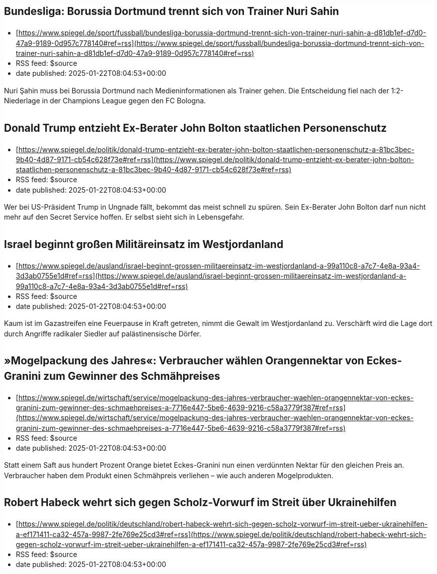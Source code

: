 ## Bundesliga: Borussia Dortmund trennt sich von Trainer Nuri Sahin
 - [https://www.spiegel.de/sport/fussball/bundesliga-borussia-dortmund-trennt-sich-von-trainer-nuri-sahin-a-d81db1ef-d7d0-47a9-9189-0d957c778140#ref=rss](https://www.spiegel.de/sport/fussball/bundesliga-borussia-dortmund-trennt-sich-von-trainer-nuri-sahin-a-d81db1ef-d7d0-47a9-9189-0d957c778140#ref=rss)
 - RSS feed: $source
 - date published: 2025-01-22T08:04:53+00:00

Nuri Şahin muss bei Borussia Dortmund nach Medieninformationen als Trainer gehen. Die Entscheidung fiel nach der 1:2-Niederlage in der Champions League gegen den FC Bologna.

## Donald Trump entzieht Ex-Berater John Bolton staatlichen Personenschutz
 - [https://www.spiegel.de/politik/donald-trump-entzieht-ex-berater-john-bolton-staatlichen-personenschutz-a-81bc3bec-9b40-4d87-9171-cb54c628f73e#ref=rss](https://www.spiegel.de/politik/donald-trump-entzieht-ex-berater-john-bolton-staatlichen-personenschutz-a-81bc3bec-9b40-4d87-9171-cb54c628f73e#ref=rss)
 - RSS feed: $source
 - date published: 2025-01-22T08:04:53+00:00

Wer bei US-Präsident Trump in Ungnade fällt, bekommt das meist schnell zu spüren. Sein Ex-Berater John Bolton darf nun nicht mehr auf den Secret Service hoffen. Er selbst sieht sich in Lebensgefahr.

## Israel beginnt großen Militäreinsatz im Westjordanland
 - [https://www.spiegel.de/ausland/israel-beginnt-grossen-militaereinsatz-im-westjordanland-a-99a110c8-a7c7-4e8a-93a4-3d3ab0755e1d#ref=rss](https://www.spiegel.de/ausland/israel-beginnt-grossen-militaereinsatz-im-westjordanland-a-99a110c8-a7c7-4e8a-93a4-3d3ab0755e1d#ref=rss)
 - RSS feed: $source
 - date published: 2025-01-22T08:04:53+00:00

Kaum ist im Gazastreifen eine Feuerpause in Kraft getreten, nimmt die Gewalt im Westjordanland zu. Verschärft wird die Lage dort durch Angriffe radikaler Siedler auf palästinensische Dörfer.

## »Mogelpackung des Jahres«: Verbraucher wählen Orangennektar von Eckes-Granini zum Gewinner des Schmähpreises
 - [https://www.spiegel.de/wirtschaft/service/mogelpackung-des-jahres-verbraucher-waehlen-orangennektar-von-eckes-granini-zum-gewinner-des-schmaehpreises-a-7716e447-5be6-4639-9216-c58a3779f387#ref=rss](https://www.spiegel.de/wirtschaft/service/mogelpackung-des-jahres-verbraucher-waehlen-orangennektar-von-eckes-granini-zum-gewinner-des-schmaehpreises-a-7716e447-5be6-4639-9216-c58a3779f387#ref=rss)
 - RSS feed: $source
 - date published: 2025-01-22T08:04:53+00:00

Statt einem Saft aus hundert Prozent Orange bietet Eckes-Granini nun einen verdünnten Nektar für den gleichen Preis an. Verbraucher haben dem Produkt einen Schmähpreis verliehen – wie auch anderen Mogelprodukten.

## Robert Habeck wehrt sich gegen Scholz-Vorwurf im Streit über Ukrainehilfen
 - [https://www.spiegel.de/politik/deutschland/robert-habeck-wehrt-sich-gegen-scholz-vorwurf-im-streit-ueber-ukrainehilfen-a-ef171411-ca32-457a-9987-2fe769e25cd3#ref=rss](https://www.spiegel.de/politik/deutschland/robert-habeck-wehrt-sich-gegen-scholz-vorwurf-im-streit-ueber-ukrainehilfen-a-ef171411-ca32-457a-9987-2fe769e25cd3#ref=rss)
 - RSS feed: $source
 - date published: 2025-01-22T08:04:53+00:00
